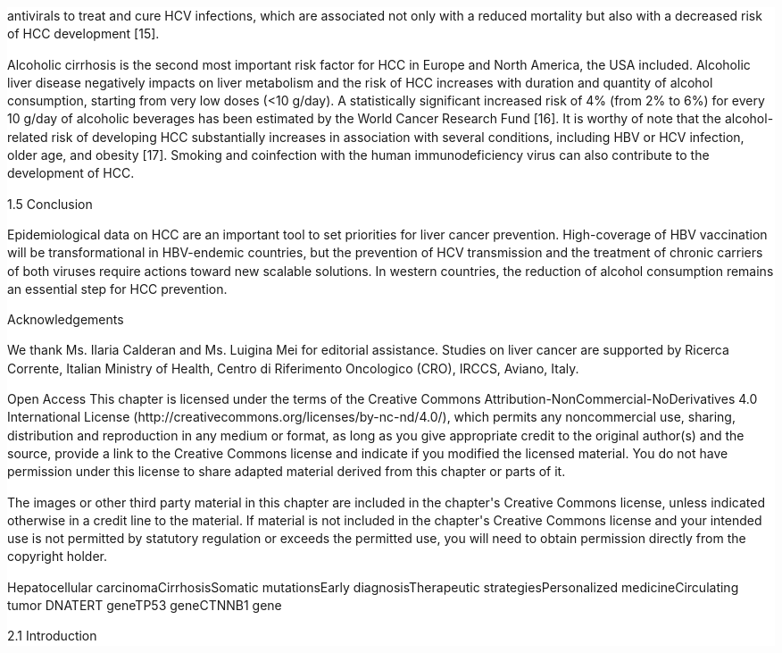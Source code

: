 antivirals to treat and cure HCV infections, which are associated not
only with a reduced mortality but also with a decreased risk of HCC
development \[15\].

Alcoholic cirrhosis is the second most important risk factor for HCC in
Europe and North America, the USA included. Alcoholic liver disease
negatively impacts on liver metabolism and the risk of HCC increases
with duration and quantity of alcohol consumption, starting from very
low doses (\<10 g/day). A statistically significant increased risk of 4%
(from 2% to 6%) for every 10 g/day of alcoholic beverages has been
estimated by the World Cancer Research Fund \[16\]. It is worthy of note
that the alcohol-related risk of developing HCC substantially increases
in association with several conditions, including HBV or HCV infection,
older age, and obesity \[17\]. Smoking and coinfection with the human
immunodeficiency virus can also contribute to the development of HCC.

1.5 Conclusion

Epidemiological data on HCC are an important tool to set priorities for
liver cancer prevention. High-coverage of HBV vaccination will be
transformational in HBV-endemic countries, but the prevention of HCV
transmission and the treatment of chronic carriers of both viruses
require actions toward new scalable solutions. In western countries, the
reduction of alcohol consumption remains an essential step for HCC
prevention.

Acknowledgements

We thank Ms. Ilaria Calderan and Ms. Luigina Mei for editorial
assistance. Studies on liver cancer are supported by Ricerca Corrente,
Italian Ministry of Health, Centro di Riferimento Oncologico (CRO),
IRCCS, Aviano, Italy.

Open Access This chapter is licensed under the terms of the Creative
Commons Attribution-NonCommercial-NoDerivatives 4.0 International
License (http://​creativecommons.​org/​licenses/​by-nc-nd/​4.​0/​), which
permits any noncommercial use, sharing, distribution and reproduction in
any medium or format, as long as you give appropriate credit to the
original author(s) and the source, provide a link to the Creative
Commons license and indicate if you modified the licensed material. You
do not have permission under this license to share adapted material
derived from this chapter or parts of it.

The images or other third party material in this chapter are included in
the chapter\'s Creative Commons license, unless indicated otherwise in a
credit line to the material. If material is not included in the
chapter\'s Creative Commons license and your intended use is not
permitted by statutory regulation or exceeds the permitted use, you will
need to obtain permission directly from the copyright holder.

Hepatocellular carcinomaCirrhosisSomatic mutationsEarly
diagnosisTherapeutic strategiesPersonalized medicineCirculating tumor
DNATERT geneTP53 geneCTNNB1 gene

2.1 Introduction
